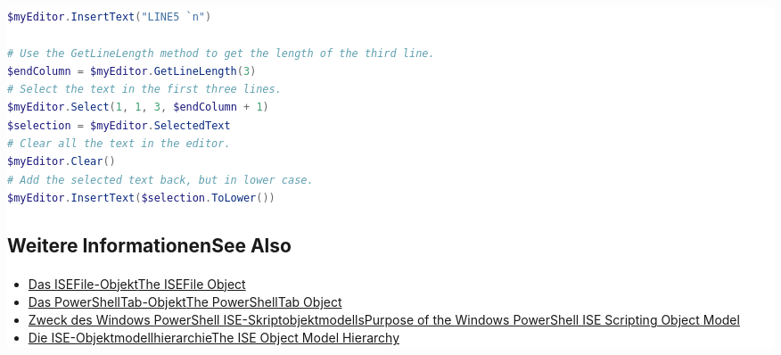 ```powershell
$myEditor.InsertText("LINE5 `n")

# Use the GetLineLength method to get the length of the third line.
$endColumn = $myEditor.GetLineLength(3)
# Select the text in the first three lines.
$myEditor.Select(1, 1, 3, $endColumn + 1)
$selection = $myEditor.SelectedText
# Clear all the text in the editor.
$myEditor.Clear()
# Add the selected text back, but in lower case.
$myEditor.InsertText($selection.ToLower())
```

## <a name="see-also"></a><span data-ttu-id="1eac8-182">Weitere Informationen</span><span class="sxs-lookup"><span data-stu-id="1eac8-182">See Also</span></span>

- [<span data-ttu-id="1eac8-183">Das ISEFile-Objekt</span><span class="sxs-lookup"><span data-stu-id="1eac8-183">The ISEFile Object</span></span>](The-ISEFile-Object.md)
- [<span data-ttu-id="1eac8-184">Das PowerShellTab-Objekt</span><span class="sxs-lookup"><span data-stu-id="1eac8-184">The PowerShellTab Object</span></span>](The-PowerShellTab-Object.md)
- [<span data-ttu-id="1eac8-185">Zweck des Windows PowerShell ISE-Skriptobjektmodells</span><span class="sxs-lookup"><span data-stu-id="1eac8-185">Purpose of the Windows PowerShell ISE Scripting Object Model</span></span>](Purpose-of-the-Windows-PowerShell-ISE-Scripting-Object-Model.md)
- [<span data-ttu-id="1eac8-186">Die ISE-Objektmodellhierarchie</span><span class="sxs-lookup"><span data-stu-id="1eac8-186">The ISE Object Model Hierarchy</span></span>](The-ISE-Object-Model-Hierarchy.md)
